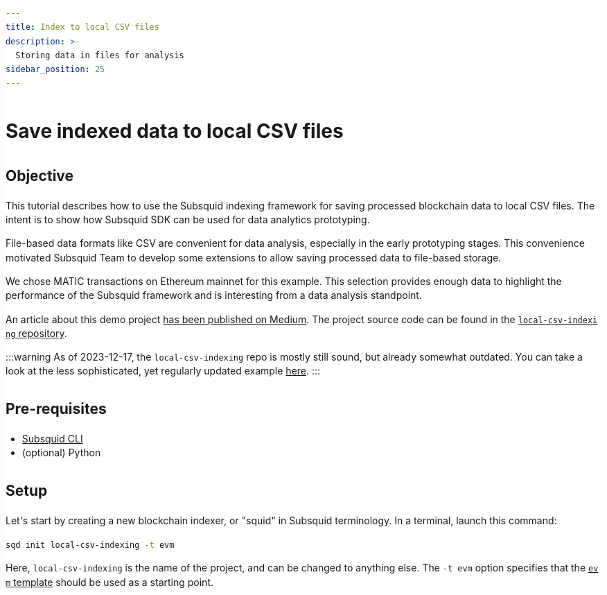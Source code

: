 ```yaml
---
title: Index to local CSV files
description: >-
  Storing data in files for analysis
sidebar_position: 25
---
```


# Save indexed data to local CSV files

## Objective

This tutorial describes how to use the Subsquid indexing framework for saving processed blockchain data to local CSV files. The intent is to show how Subsquid SDK can be used for data analytics prototyping.

File-based data formats like CSV are convenient for data analysis, especially in the early prototyping stages. This convenience motivated Subsquid Team to develop some extensions to allow saving processed data to file-based storage.

We chose MATIC transactions on Ethereum mainnet for this example. This selection provides enough data to highlight the performance of the Subsquid framework and is interesting from a data analysis standpoint.

An article about this demo project [has been published on Medium](https://link.medium.com/1NPC1S2czxb). The project source code can be found in the [`local-csv-indexing` repository](https://github.com/subsquid-labs/local-csv-indexing).

[//]: # (!!!! Update all github URLs)

:::warning
As of 2023-12-17, the `local-csv-indexing` repo is mostly still sound, but already somewhat outdated. You can take a look at the less sophisticated, yet regularly updated example [here](https://github.com/subsquid-labs/file-store-csv-example).
:::

## Pre-requisites

- [Subsquid CLI](/squid-cli/installation)
- (optional) Python

## Setup

Let's start by creating a new blockchain indexer, or "squid" in Subsquid terminology. In a terminal, launch this command:

```bash
sqd init local-csv-indexing -t evm
```

Here, `local-csv-indexing` is the name of the project, and can be changed to anything else. The `-t evm` option specifies that the [`evm` template](https://github.com/subsquid-labs/squid-evm-template) should be used as a starting point.


[//]: # (!!!! Consider dropping the contract state query use here)
[//]: # (!!!! Update the benchmark figure)